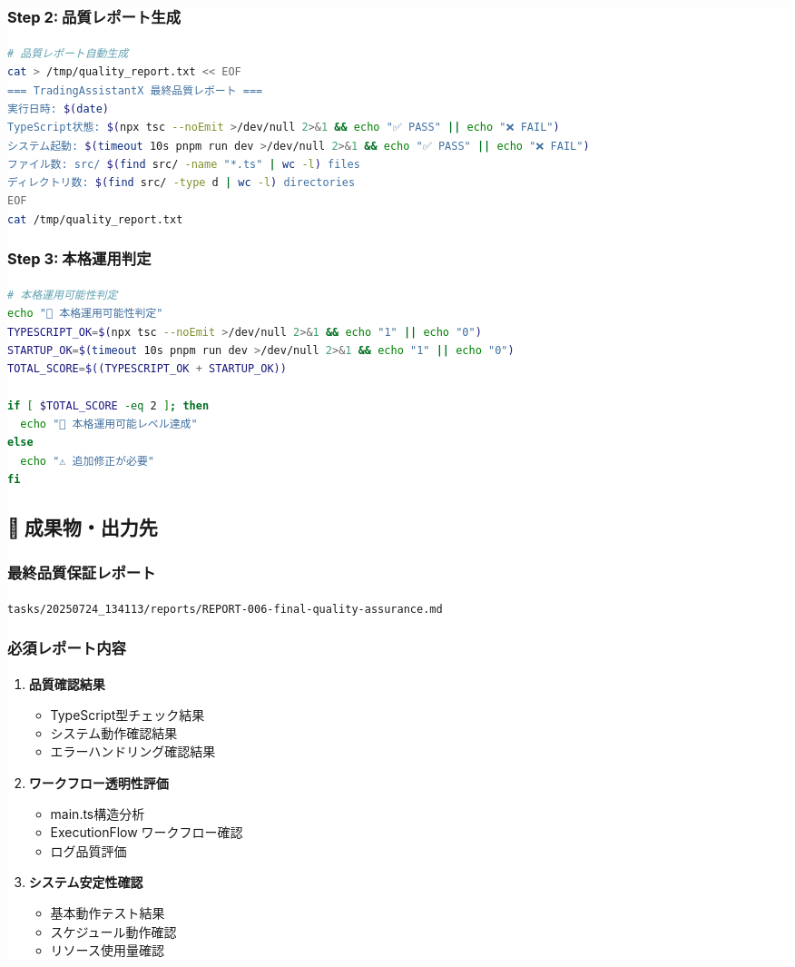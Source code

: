 ### Step 2: 品質レポート生成
```bash
# 品質レポート自動生成
cat > /tmp/quality_report.txt << EOF
=== TradingAssistantX 最終品質レポート ===
実行日時: $(date)
TypeScript状態: $(npx tsc --noEmit >/dev/null 2>&1 && echo "✅ PASS" || echo "❌ FAIL")
システム起動: $(timeout 10s pnpm run dev >/dev/null 2>&1 && echo "✅ PASS" || echo "❌ FAIL")
ファイル数: src/ $(find src/ -name "*.ts" | wc -l) files
ディレクトリ数: $(find src/ -type d | wc -l) directories
EOF
cat /tmp/quality_report.txt
```

### Step 3: 本格運用判定
```bash
# 本格運用可能性判定
echo "🎯 本格運用可能性判定"
TYPESCRIPT_OK=$(npx tsc --noEmit >/dev/null 2>&1 && echo "1" || echo "0")
STARTUP_OK=$(timeout 10s pnpm run dev >/dev/null 2>&1 && echo "1" || echo "0")
TOTAL_SCORE=$((TYPESCRIPT_OK + STARTUP_OK))

if [ $TOTAL_SCORE -eq 2 ]; then
  echo "🎉 本格運用可能レベル達成"
else
  echo "⚠️ 追加修正が必要"
fi
```

## 📝 成果物・出力先

### 最終品質保証レポート
```
tasks/20250724_134113/reports/REPORT-006-final-quality-assurance.md
```

### 必須レポート内容
1. **品質確認結果**
   - TypeScript型チェック結果
   - システム動作確認結果
   - エラーハンドリング確認結果

2. **ワークフロー透明性評価**
   - main.ts構造分析
   - ExecutionFlow ワークフロー確認
   - ログ品質評価

3. **システム安定性確認**
   - 基本動作テスト結果
   - スケジュール動作確認
   - リソース使用量確認
